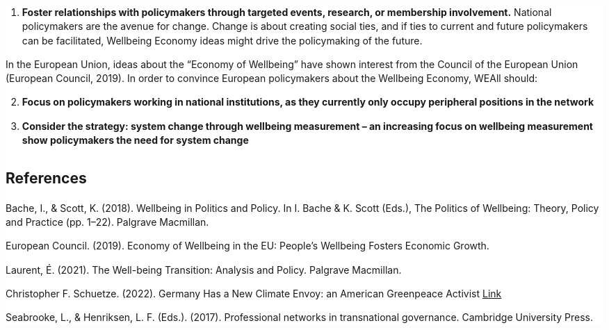 1) **Foster relationships with policymakers through targeted events, research, or membership involvement.** National policymakers are the avenue for change. Change is about creating social ties, and if ties to current and future policymakers can be facilitated, Wellbeing Economy ideas might drive the policymaking of the future.

In the European Union, ideas about the “Economy of Wellbeing” have shown interest from the Council of the European Union (European Council, 2019). In order to convince European policymakers about the Wellbeing Economy, WEAll should: 

2) **Focus on policymakers working in national institutions, as they currently only occupy peripheral positions in the network**

3) **Consider the strategy: system change through wellbeing measurement – an increasing focus on wellbeing measurement show policymakers the need for system change**

## References

Bache, I., & Scott, K. (2018). Wellbeing in Politics and Policy. In I. Bache & K. Scott (Eds.), The Politics of Wellbeing: Theory, Policy and Practice (pp. 1–22). Palgrave Macmillan. 

European Council. (2019). Economy of Wellbeing in the EU: People’s Wellbeing Fosters Economic Growth. 

Laurent, É. (2021). The Well-being Transition: Analysis and Policy. Palgrave Macmillan.

Christopher F. Schuetze. (2022).  Germany Has a New Climate Envoy: an American Greenpeace Activist [Link](https://www.nytimes.com/2022/02/09/world/europe/germany-jennifer-morgan-greenpeace.html) 

Seabrooke, L., & Henriksen, L. F. (Eds.). (2017). Professional networks in transnational governance. Cambridge University Press.

